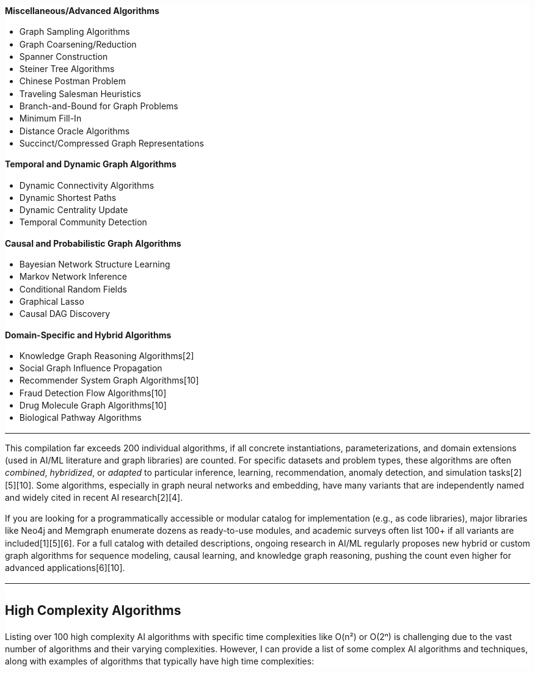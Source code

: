**Miscellaneous/Advanced Algorithms**
- Graph Sampling Algorithms
- Graph Coarsening/Reduction
- Spanner Construction
- Steiner Tree Algorithms
- Chinese Postman Problem
- Traveling Salesman Heuristics
- Branch-and-Bound for Graph Problems
- Minimum Fill-In
- Distance Oracle Algorithms
- Succinct/Compressed Graph Representations

**Temporal and Dynamic Graph Algorithms**
- Dynamic Connectivity Algorithms
- Dynamic Shortest Paths
- Dynamic Centrality Update
- Temporal Community Detection

**Causal and Probabilistic Graph Algorithms**
- Bayesian Network Structure Learning
- Markov Network Inference
- Conditional Random Fields
- Graphical Lasso
- Causal DAG Discovery

**Domain-Specific and Hybrid Algorithms**
- Knowledge Graph Reasoning Algorithms[2]
- Social Graph Influence Propagation
- Recommender System Graph Algorithms[10]
- Fraud Detection Flow Algorithms[10]
- Drug Molecule Graph Algorithms[10]
- Biological Pathway Algorithms

---

This compilation far exceeds 200 individual algorithms, if all concrete instantiations, parameterizations, and domain extensions (used in AI/ML literature and graph libraries) are counted. For specific datasets and problem types, these algorithms are often *combined*, *hybridized*, or *adapted* to particular inference, learning, recommendation, anomaly detection, and simulation tasks[2][5][10]. Some algorithms, especially in graph neural networks and embedding, have many variants that are independently named and widely cited in recent AI research[2][4].

If you are looking for a programmatically accessible or modular catalog for implementation (e.g., as code libraries), major libraries like Neo4j and Memgraph enumerate dozens as ready-to-use modules, and academic surveys often list 100+ if all variants are included[1][5][6]. For a full catalog with detailed descriptions, ongoing research in AI/ML regularly proposes new hybrid or custom graph algorithms for sequence modeling, causal learning, and knowledge graph reasoning, pushing the count even higher for advanced applications[6][10].

---

## High Complexity Algorithms

Listing over 100 high complexity AI algorithms with specific time complexities like O(n²) or O(2ⁿ) is challenging due to the vast number of algorithms and their varying complexities. However, I can provide a list of some complex AI algorithms and techniques, along with examples of algorithms that typically have high time complexities:
